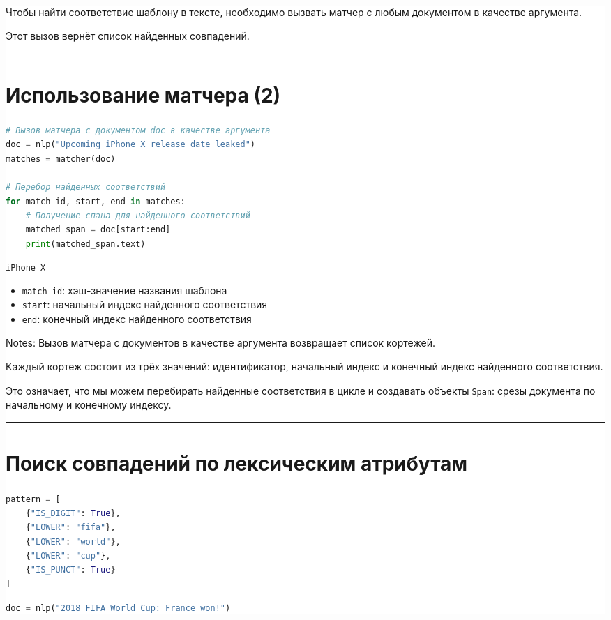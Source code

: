 Чтобы найти соответствие шаблону в тексте, необходимо вызвать матчер с 
любым документом в качестве аргумента.

Этот вызов вернёт список найденных совпадений.

---

# Использование матчера (2)

```python
# Вызов матчера c документом doc в качестве аргумента
doc = nlp("Upcoming iPhone X release date leaked")
matches = matcher(doc)

# Перебор найденных соответствий
for match_id, start, end in matches:
    # Получение спана для найденного соответствий
    matched_span = doc[start:end]
    print(matched_span.text)
```

```out
iPhone X
```

- `match_id`: хэш-значение названия шаблона
- `start`: начальный индекс найденного соответствия
- `end`: конечный индекс найденного соответствия

Notes: Вызов матчера с документов в качестве аргумента возвращает список кортежей.

Каждый кортеж состоит из трёх значений: идентификатор, начальный индекс и 
конечный индекс найденного соответствия.


Это означает, что мы можем перебирать найденные соответствия в цикле и создавать 
объекты `Span`: срезы документа по начальному и конечному индексу.

---

# Поиск совпадений по лексическим атрибутам

```python
pattern = [
    {"IS_DIGIT": True},
    {"LOWER": "fifa"},
    {"LOWER": "world"},
    {"LOWER": "cup"},
    {"IS_PUNCT": True}
]
```

```python
doc = nlp("2018 FIFA World Cup: France won!")
```

